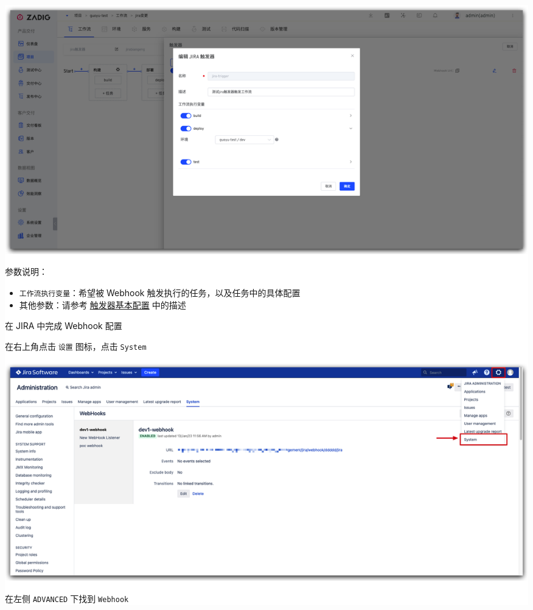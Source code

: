 ![jira_trigger](../_images/jira_trigger_02.png)

参数说明：
- `工作流执行变量`：希望被 Webhook 触发执行的任务，以及任务中的具体配置
- 其他参数：请参考 [触发器基本配置](/ZadigX%20v1.4.0/project/workflow/#gui-方式) 中的描述

在 JIRA 中完成 Webhook 配置

在右上角点击 `设置` 图标，点击 `System`

![jira_webhook](../_images/jira_webhook_01.png)

在左侧 `ADVANCED` 下找到 `Webhook`
